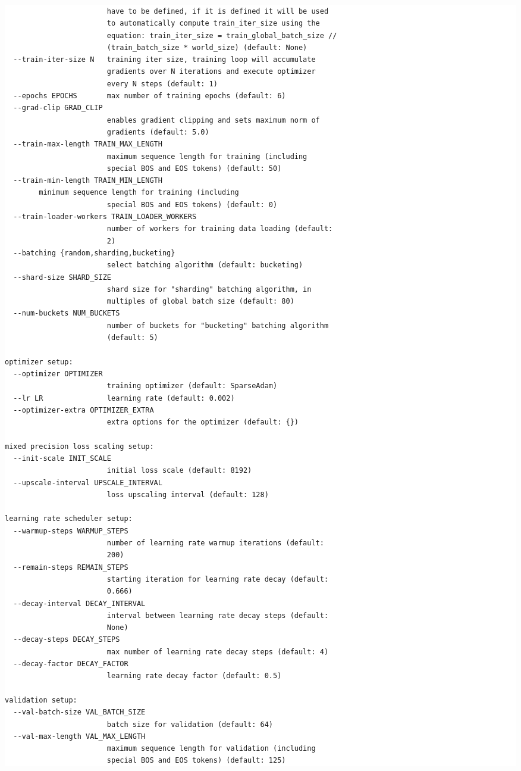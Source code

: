 ```
                        have to be defined, if it is defined it will be used
                        to automatically compute train_iter_size using the
                        equation: train_iter_size = train_global_batch_size //
                        (train_batch_size * world_size) (default: None)
  --train-iter-size N   training iter size, training loop will accumulate
                        gradients over N iterations and execute optimizer
                        every N steps (default: 1)
  --epochs EPOCHS       max number of training epochs (default: 6)
  --grad-clip GRAD_CLIP
                        enables gradient clipping and sets maximum norm of
                        gradients (default: 5.0)
  --train-max-length TRAIN_MAX_LENGTH
                        maximum sequence length for training (including
                        special BOS and EOS tokens) (default: 50)
  --train-min-length TRAIN_MIN_LENGTH
		minimum sequence length for training (including
                        special BOS and EOS tokens) (default: 0)
  --train-loader-workers TRAIN_LOADER_WORKERS
                        number of workers for training data loading (default:
                        2)
  --batching {random,sharding,bucketing}
                        select batching algorithm (default: bucketing)
  --shard-size SHARD_SIZE
                        shard size for "sharding" batching algorithm, in
                        multiples of global batch size (default: 80)
  --num-buckets NUM_BUCKETS
                        number of buckets for "bucketing" batching algorithm
                        (default: 5)

optimizer setup:
  --optimizer OPTIMIZER
                        training optimizer (default: SparseAdam)
  --lr LR               learning rate (default: 0.002)
  --optimizer-extra OPTIMIZER_EXTRA
                        extra options for the optimizer (default: {})

mixed precision loss scaling setup:
  --init-scale INIT_SCALE
                        initial loss scale (default: 8192)
  --upscale-interval UPSCALE_INTERVAL
                        loss upscaling interval (default: 128)

learning rate scheduler setup:
  --warmup-steps WARMUP_STEPS
                        number of learning rate warmup iterations (default:
                        200)
  --remain-steps REMAIN_STEPS
                        starting iteration for learning rate decay (default:
                        0.666)
  --decay-interval DECAY_INTERVAL
                        interval between learning rate decay steps (default:
                        None)
  --decay-steps DECAY_STEPS
                        max number of learning rate decay steps (default: 4)
  --decay-factor DECAY_FACTOR
                        learning rate decay factor (default: 0.5)

validation setup:
  --val-batch-size VAL_BATCH_SIZE
                        batch size for validation (default: 64)
  --val-max-length VAL_MAX_LENGTH
                        maximum sequence length for validation (including
                        special BOS and EOS tokens) (default: 125)
```